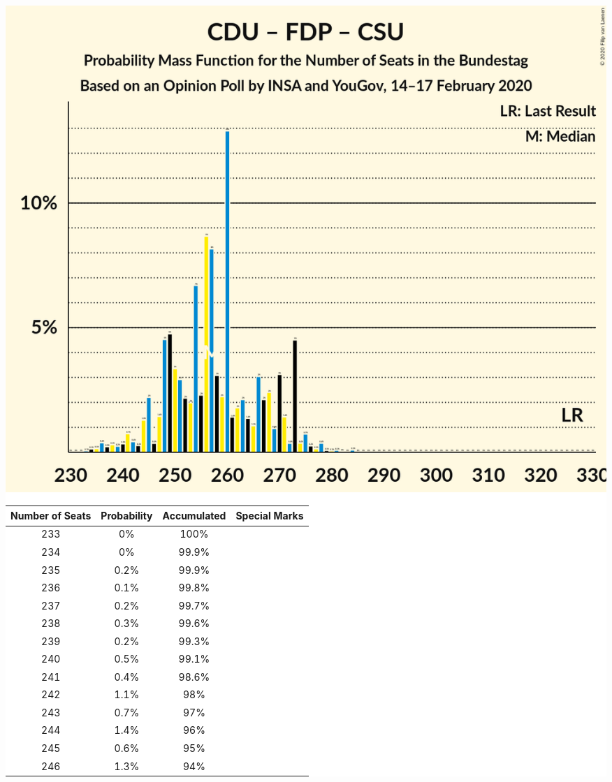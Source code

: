 ![Graph with seats probability mass function not yet produced](2020-02-17-INSAandYouGov-coalitions-seats-pmf-cdu–fdp–csu.png "Seats Probability Mass Function")

| Number of Seats | Probability | Accumulated | Special Marks |
|:---------------:|:-----------:|:-----------:|:-------------:|
| 233 | 0% | 100% |  |
| 234 | 0% | 99.9% |  |
| 235 | 0.2% | 99.9% |  |
| 236 | 0.1% | 99.8% |  |
| 237 | 0.2% | 99.7% |  |
| 238 | 0.3% | 99.6% |  |
| 239 | 0.2% | 99.3% |  |
| 240 | 0.5% | 99.1% |  |
| 241 | 0.4% | 98.6% |  |
| 242 | 1.1% | 98% |  |
| 243 | 0.7% | 97% |  |
| 244 | 1.4% | 96% |  |
| 245 | 0.6% | 95% |  |
| 246 | 1.3% | 94% |  |